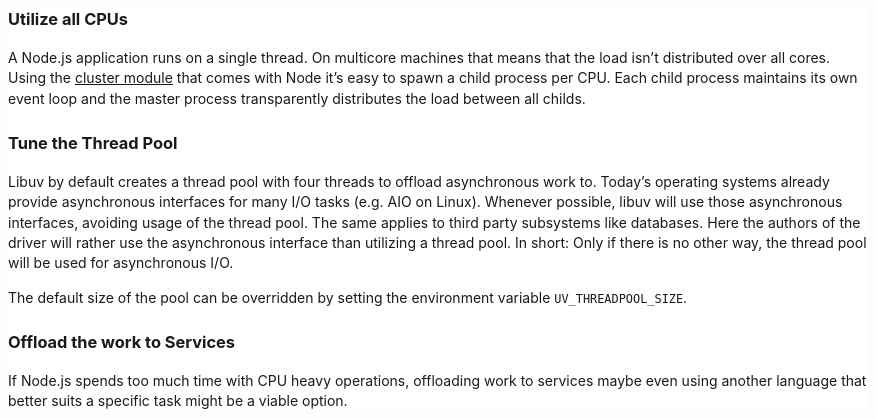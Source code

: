 
### Utilize all CPUs
A Node.js application runs on a single thread. On multicore machines that means that the load isn’t distributed over all cores. Using the [cluster module](https://nodejs.org/api/cluster.html) that comes with Node it’s easy to spawn a child process per CPU. Each child process maintains its own event loop and the master process transparently distributes the load between all childs.


### Tune the Thread Pool
Libuv by default creates a thread pool with four threads to offload asynchronous work to. Today’s operating systems already provide asynchronous interfaces for many I/O tasks (e.g. AIO on Linux).
Whenever possible, libuv will use those asynchronous interfaces, avoiding usage of the thread pool. The same applies to third party subsystems like databases. Here the authors of the driver will rather use the asynchronous interface than utilizing a thread pool.
In short: Only if there is no other way, the thread pool will be used for asynchronous I/O.

The default size of the pool can be overridden by setting the environment variable `UV_THREADPOOL_SIZE`.


### Offload the work to Services
If Node.js spends too much time with CPU heavy operations, offloading work to services maybe even using another language that better suits a specific task might be a viable option.
